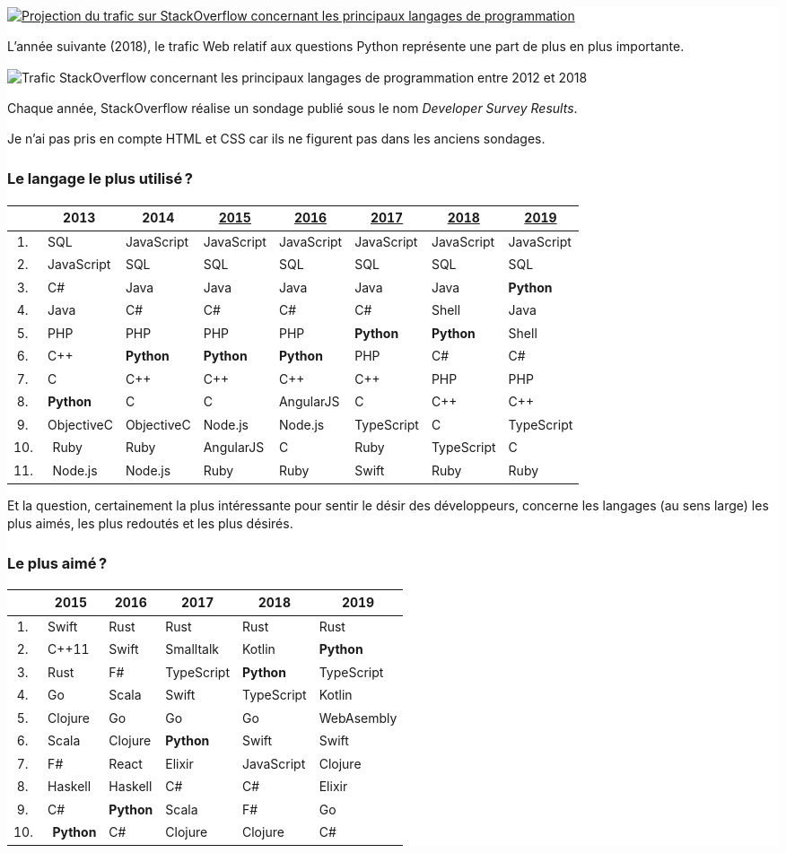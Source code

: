 [![Projection du trafic sur StackOverflow concernant les principaux langages de programmation](https://1015711.v1.pressablecdn.com/wp-content/uploads/2017/09/projections-1-1024x878.png)](https://stackoverflow.blog/2017/09/06/incredible-growth-python/ "Le trafic Web concernant Python devraient représenter plus de 13 % en 2020, devant JavaScript et Java qui devraient être dans les 10 %.")

L’année suivante (2018), le trafic Web relatif aux questions Python représente une part de plus en plus importante.

![Trafic StackOverflow concernant les principaux langages de programmation entre 2012 et 2018](http://olibre.github.io/GreatTips/python/news/traffic-web-stack-overflow-2018.png)

Chaque année, StackOverflow réalise un sondage publié sous le nom *Developer Survey Results*.

Je n’ai pas pris en compte HTML et CSS car ils ne figurent pas dans les anciens sondages.

### Le langage le plus utilisé ?

&emsp; &emsp;   2013       | 2014       | [2015][5]  | [2016][6]  | [2017][7]  | [2018][8]  | [2019][9]
---------------------------|------------|------------|------------|------------|------------|------------
&nbsp;1. &emsp; SQL        | JavaScript | JavaScript | JavaScript | JavaScript | JavaScript | JavaScript
&nbsp;2. &emsp; JavaScript | SQL        | SQL        | SQL        | SQL        | SQL        | SQL
&nbsp;3. &emsp; C#         | Java       | Java       | Java       | Java       | Java       | **Python**
&nbsp;4. &emsp; Java       | C#         | C#         | C#         | C#         | Shell      | Java
&nbsp;5. &emsp; PHP        | PHP        | PHP        | PHP        | **Python** | **Python** | Shell
&nbsp;6. &emsp; C++        | **Python** | **Python** | **Python** | PHP        | C#         | C#
&nbsp;7. &emsp; C          | C++        | C++        | C++        | C++        | PHP        | PHP
&nbsp;8. &emsp; **Python** | C          | C          | AngularJS  | C          | C++        | C++
&nbsp;9. &emsp; ObjectiveC | ObjectiveC | Node.js    | Node.js    | TypeScript | C          | TypeScript
10.      &emsp; Ruby       | Ruby       | AngularJS  | C          | Ruby       | TypeScript | C
11.      &emsp; Node.js    | Node.js    | Ruby       | Ruby       | Swift      | Ruby       | Ruby
    
[5]: https://insights.stackoverflow.com/survey/2015#tech-lang
[6]: https://insights.stackoverflow.com/survey/2016#technology-most-popular-technologies
[7]: https://insights.stackoverflow.com/survey/2017#technology-_-programming-languages
[8]: https://insights.stackoverflow.com/survey/2018#technology-_-programming-scripting-and-markup-languages
[9]: https://insights.stackoverflow.com/survey/2019#technology-_-programming-scripting-and-markup-languages

Et la question, certainement la plus intéressante pour sentir le désir des développeurs, concerne les langages (au sens large) les plus aimés, les plus redoutés et les plus désirés.

### Le plus aimé ?

&emsp; &emsp;   2015       | 2016       |  2017      |  2018      | 2019
---------------------------|------------|------------|------------|-----------
&nbsp;1. &emsp; Swift      | Rust       | Rust       | Rust       | Rust
&nbsp;2. &emsp; C++11      | Swift      | Smalltalk  | Kotlin     | **Python**
&nbsp;3. &emsp; Rust       | F#         | TypeScript | **Python** | TypeScript
&nbsp;4. &emsp; Go         | Scala      | Swift      | TypeScript | Kotlin
&nbsp;5. &emsp; Clojure    | Go         | Go         | Go         | WebAsembly
&nbsp;6. &emsp; Scala      | Clojure    | **Python** | Swift      | Swift
&nbsp;7. &emsp; F#         | React      | Elixir     | JavaScript | Clojure
&nbsp;8. &emsp; Haskell    | Haskell    | C#         | C#         | Elixir
&nbsp;9. &emsp; C#         | **Python** | Scala      | F#         | Go
10. &emsp;      **Python** | C#         | Clojure    | Clojure    | C#
